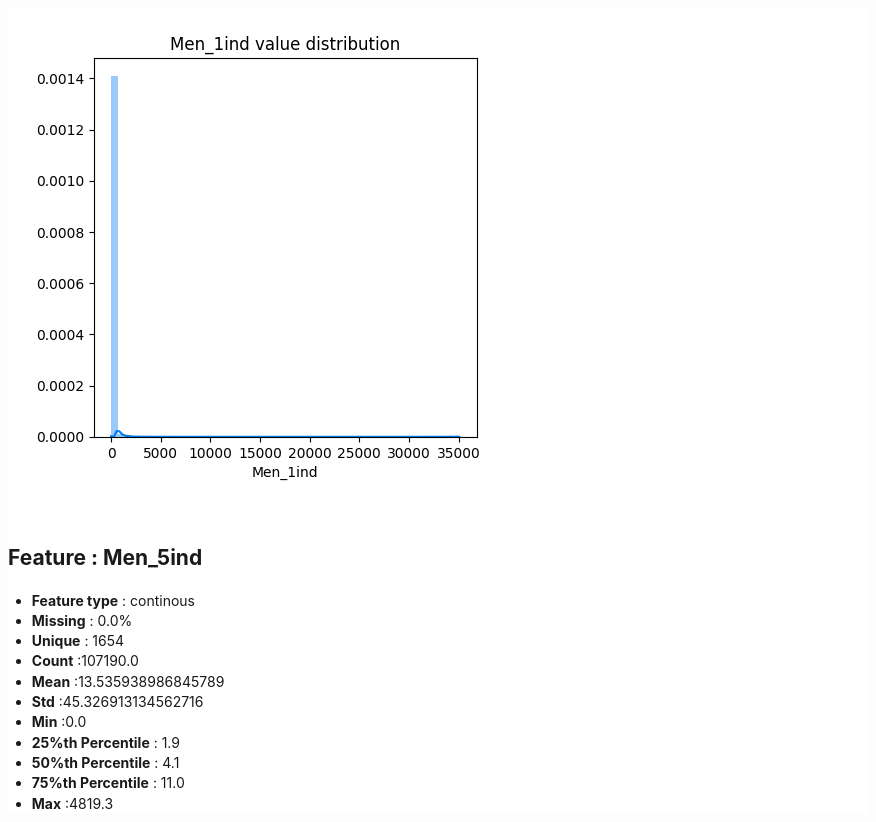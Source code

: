 ![](Men_1ind.png)
## Feature : Men_5ind
- **Feature type** : continous
- **Missing** : 0.0%
- **Unique** : 1654
- **Count** :107190.0
- **Mean** :13.535938986845789
- **Std** :45.326913134562716
- **Min** :0.0
- **25%th Percentile** : 1.9
- **50%th Percentile** : 4.1
- **75%th Percentile** : 11.0
- **Max** :4819.3
